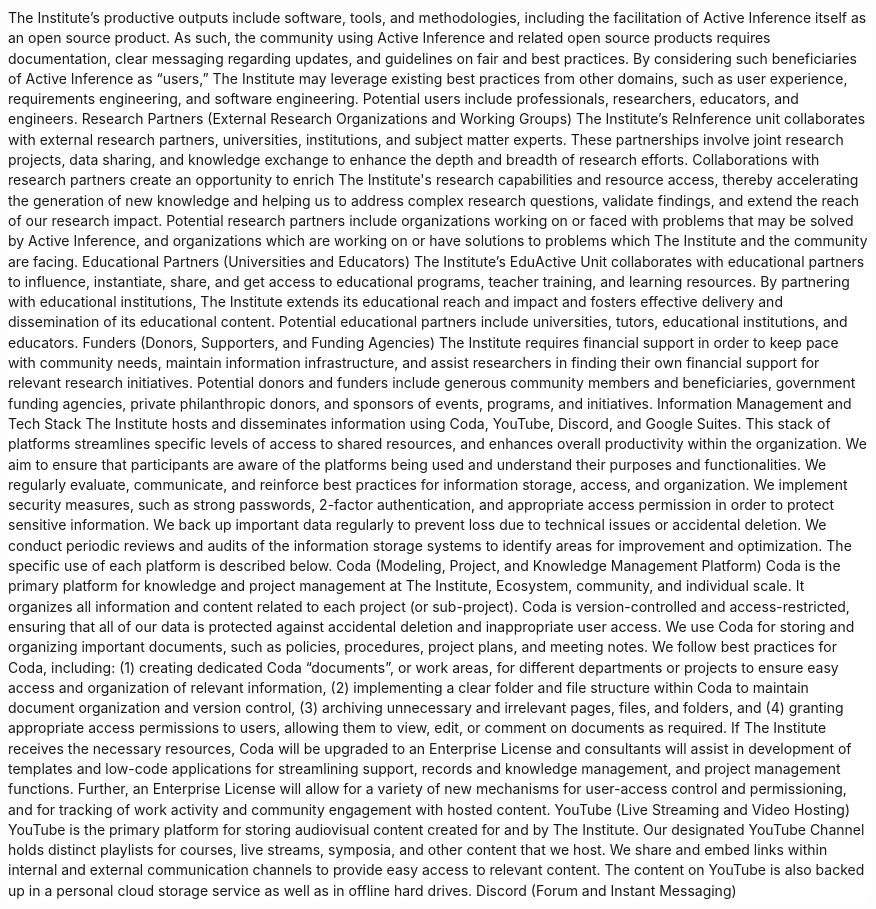 The Institute’s productive outputs include software, tools, and methodologies, including the facilitation of Active Inference itself as an open source product. As such, the community using Active Inference and related open source products requires documentation, clear messaging regarding updates, and guidelines on fair and best practices. By considering such beneficiaries of Active Inference as “users,” The Institute may leverage existing best practices from other domains, such as user experience, requirements engineering, and software engineering. Potential users include professionals, researchers, educators, and engineers.
Research Partners (External Research Organizations and Working Groups)
The Institute’s ReInference unit collaborates with external research partners, universities, institutions, and subject matter experts. These partnerships involve joint research projects, data sharing, and knowledge exchange to enhance the depth and breadth of research efforts. Collaborations with research partners create an opportunity to enrich The Institute's research capabilities and resource access, thereby accelerating the generation of new knowledge and helping us to address complex research questions, validate findings, and extend the reach of our research impact. Potential research partners include organizations working on or faced with problems that may be solved by Active Inference, and organizations which are working on or have solutions to problems which The Institute and the community are facing. 
Educational Partners (Universities and Educators)
The Institute’s EduActive Unit collaborates with educational partners to influence, instantiate, share, and get access to educational programs, teacher training, and learning resources. By partnering with educational institutions, The Institute extends its educational reach and impact and fosters effective delivery and dissemination of its educational content. Potential educational partners include universities, tutors, educational institutions, and educators.
Funders (Donors, Supporters, and Funding Agencies)
The Institute requires financial support in order to keep pace with community needs, maintain information infrastructure, and assist researchers in finding their own financial support for relevant research initiatives. Potential donors and funders include generous community members and beneficiaries, government funding agencies, private philanthropic donors, and sponsors of events, programs, and initiatives.
Information Management and Tech Stack
The Institute hosts and disseminates information using Coda, YouTube, Discord, and Google Suites. This stack of platforms streamlines specific levels of access to shared resources, and enhances overall productivity within the organization. We aim to ensure that participants are aware of the platforms being used and understand their purposes and functionalities. We regularly evaluate, communicate, and reinforce best practices for information storage, access, and organization. We implement security measures, such as strong passwords, 2-factor authentication, and appropriate access permission in order to protect sensitive information. We back up important data regularly to prevent loss due to technical issues or accidental deletion. We conduct periodic reviews and audits of the information storage systems to identify areas for improvement and optimization. The specific use of each platform is described below.
Coda (Modeling, Project, and Knowledge Management Platform)
Coda is the primary platform for knowledge and project management at The Institute, Ecosystem, community, and individual scale. It organizes all information and content related to each project (or sub-project). Coda is version-controlled and access-restricted, ensuring that all of our data is protected against accidental deletion and inappropriate user access. We use Coda for storing and organizing important documents, such as policies, procedures, project plans, and meeting notes. We follow best practices for Coda, including: (1) creating dedicated Coda “documents”, or work areas, for different departments or projects to ensure easy access and organization of relevant information, (2) implementing a clear folder and file structure within Coda to maintain document organization and version control, (3) archiving unnecessary and irrelevant pages, files, and folders, and (4) granting appropriate access permissions to users, allowing them to view, edit, or comment on documents as required. If The Institute receives the necessary resources, Coda will be upgraded to an Enterprise License and consultants will assist in development of templates and low-code applications for streamlining support, records and knowledge management, and project management functions. Further, an Enterprise License will allow for a variety of new mechanisms for user-access control and permissioning, and for tracking of work activity and community engagement with hosted content.
YouTube (Live Streaming and Video Hosting)
YouTube is the primary platform for storing audiovisual content created for and by The Institute. Our designated YouTube Channel holds distinct playlists for courses, live streams, symposia, and other content that we host. We share and embed links within internal and external communication channels to provide easy access to relevant content. The content on YouTube is also backed up in a personal cloud storage service as well as in offline hard drives. 
Discord (Forum and Instant Messaging)